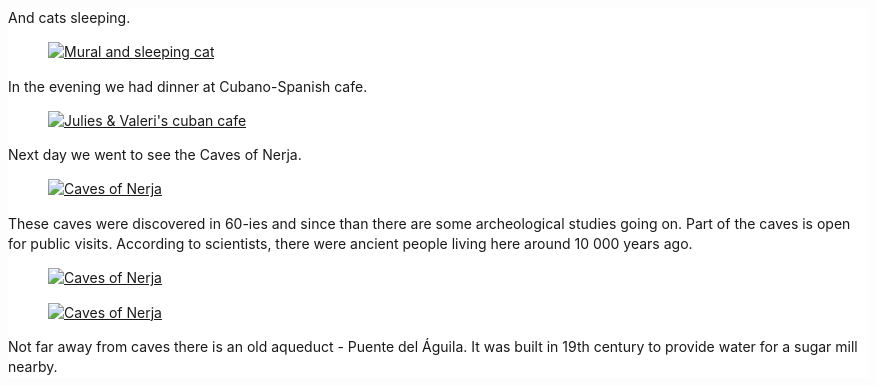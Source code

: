 
And cats sleeping.

<figure itemprop="associatedMedia" itemscope itemtype="http://schema.org/ImageObject">
  <a href="https://content.11route.com/posts/2016/nerja-spain/25546655133_a43df1185a_o.jpg" itemprop="contentUrl" data-size="2000x1333">
    <img src="/images/bg.png" data-src="https://content.11route.com/posts/2016/nerja-spain/25546655133_2e17056e99_b.jpg" width="1024" height="682" itemprop="thumbnail" alt="Mural and sleeping cat" />
  </a>
</figure>


In the evening we had dinner at Cubano-Spanish cafe.

<figure itemprop="associatedMedia" itemscope itemtype="http://schema.org/ImageObject">
  <a href="https://content.11route.com/posts/2016/nerja-spain/25876278130_e12639fb96_o.jpg" itemprop="contentUrl" data-size="2000x1333">
    <img src="/images/bg.png" data-src="https://content.11route.com/posts/2016/nerja-spain/25876278130_1869c4ae50_b.jpg" width="1024" height="682" itemprop="thumbnail" alt="Julies &amp; Valeri&#x27;s cuban cafe" />
  </a>
</figure>


Next day we went to see the Caves of Nerja.

<figure itemprop="associatedMedia" itemscope itemtype="http://schema.org/ImageObject">
  <a href="https://content.11route.com/posts/2016/nerja-spain/25550684154_8fa57bc8c4_o.jpg" itemprop="contentUrl" data-size="2000x1333">
    <img src="/images/bg.png" data-src="https://content.11route.com/posts/2016/nerja-spain/25550684154_ca0411754f_b.jpg" width="1024" height="682" itemprop="thumbnail" alt="Caves of Nerja" />
  </a>
</figure>


<section class="text-block">
These caves were discovered in 60-ies and since than there are some archeological studies going on.
Part of the caves is open for public visits. According to scientists, there were ancient people living here around 10 000 years ago.
</section>

<figure itemprop="associatedMedia" itemscope itemtype="http://schema.org/ImageObject">
  <a href="https://content.11route.com/posts/2016/nerja-spain/26089112261_a151ec3751_o.jpg" itemprop="contentUrl" data-size="2000x1333">
    <img src="/images/bg.png" data-src="https://content.11route.com/posts/2016/nerja-spain/26089112261_90e1e1a3ae_b.jpg" width="1024" height="682" itemprop="thumbnail" alt="Caves of Nerja" />
  </a>
</figure>


<figure itemprop="associatedMedia" itemscope itemtype="http://schema.org/ImageObject">
  <a href="https://content.11route.com/posts/2016/nerja-spain/25552803813_580d72bb3c_o.jpg" itemprop="contentUrl" data-size="1333x2000">
    <img src="/images/bg.png" data-src="https://content.11route.com/posts/2016/nerja-spain/25552803813_04e01a0e79_b.jpg" width="682" height="1024" itemprop="thumbnail" alt="Caves of Nerja" />
  </a>
</figure>


Not far away from caves there is an old aqueduct - Puente del Águila.
It was built in 19th century to provide water for a sugar mill nearby.

